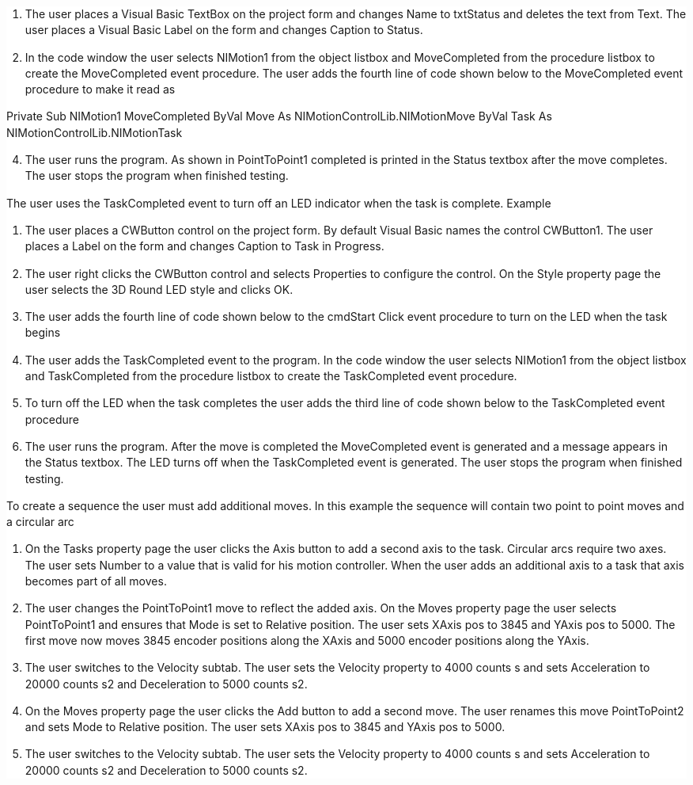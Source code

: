 1. The user places a Visual Basic TextBox on the project form and changes Name to txtStatus and deletes the text from Text. The user places a Visual Basic Label on the form and changes Caption to Status.

2. In the code window the user selects NIMotion1 from the object listbox and MoveCompleted from the procedure listbox to create the MoveCompleted event procedure. The user adds the fourth line of code shown below to the MoveCompleted event procedure to make it read as 

Private Sub NIMotion1 MoveCompleted ByVal Move As NIMotionControlLib.NIMotionMove ByVal Task As NIMotionControlLib.NIMotionTask 

4. The user runs the program. As shown in PointToPoint1 completed is printed in the Status textbox after the move completes. The user stops the program when finished testing.

The user uses the TaskCompleted event to turn off an LED indicator when the task is complete. Example 

1. The user places a CWButton control on the project form. By default Visual Basic names the control CWButton1. The user places a Label on the form and changes Caption to Task in Progress.

2. The user right clicks the CWButton control and selects Properties to configure the control. On the Style property page the user selects the 3D Round LED style and clicks OK.

3. The user adds the fourth line of code shown below to the cmdStart Click event procedure to turn on the LED when the task begins 

4. The user adds the TaskCompleted event to the program. In the code window the user selects NIMotion1 from the object listbox and TaskCompleted from the procedure listbox to create the TaskCompleted event procedure.

5. To turn off the LED when the task completes the user adds the third line of code shown below to the TaskCompleted event procedure 

6. The user runs the program. After the move is completed the MoveCompleted event is generated and a message appears in the Status textbox. The LED turns off when the TaskCompleted event is generated. The user stops the program when finished testing.

To create a sequence the user must add additional moves. In this example the sequence will contain two point to point moves and a circular arc 

1. On the Tasks property page the user clicks the Axis button to add a second axis to the task. Circular arcs require two axes. The user sets Number to a value that is valid for his motion controller. When the user adds an additional axis to a task that axis becomes part of all moves.

2. The user changes the PointToPoint1 move to reflect the added axis. On the Moves property page the user selects PointToPoint1 and ensures that Mode is set to Relative position. The user sets XAxis pos to 3845 and YAxis pos to 5000. The first move now moves 3845 encoder positions along the XAxis and 5000 encoder positions along the YAxis.

3. The user switches to the Velocity subtab. The user sets the Velocity property to 4000 counts s and sets Acceleration to 20000 counts s2 and Deceleration to 5000 counts s2.

4. On the Moves property page the user clicks the Add button to add a second move. The user renames this move PointToPoint2 and sets Mode to Relative position. The user sets XAxis pos to 3845 and YAxis pos to 5000.

5. The user switches to the Velocity subtab. The user sets the Velocity property to 4000 counts s and sets Acceleration to 20000 counts s2 and Deceleration to 5000 counts s2.
